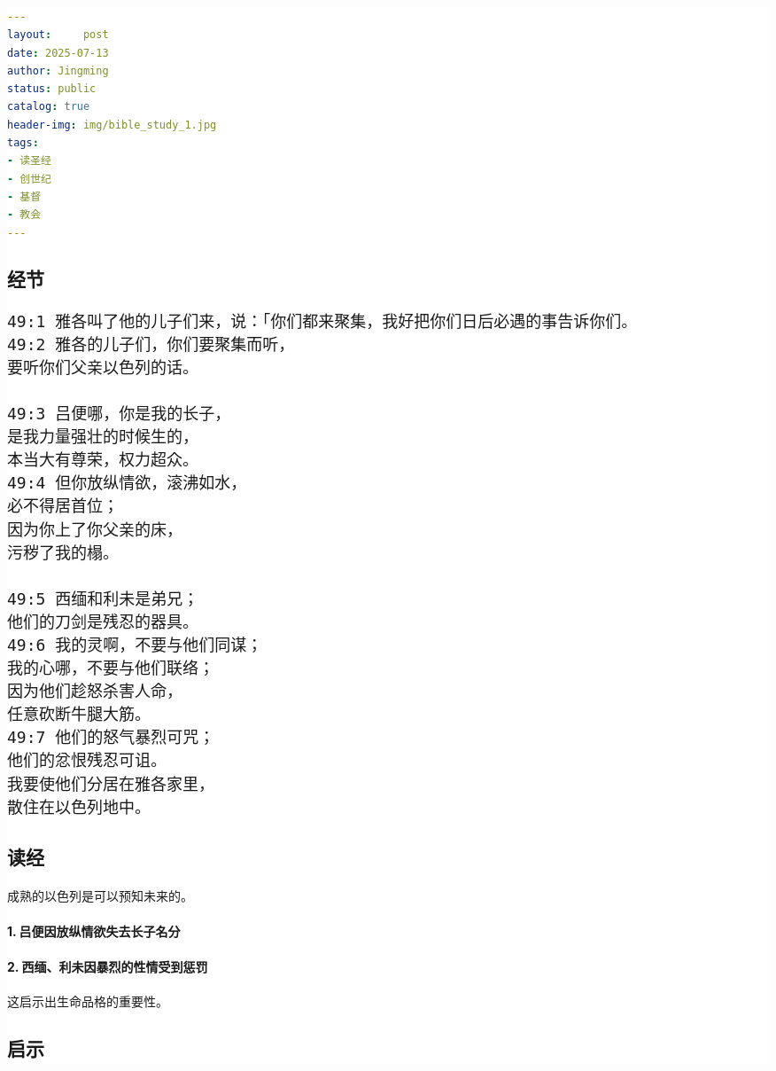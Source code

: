 ```yaml
---
layout:     post
date: 2025-07-13
author: Jingming
status: public
catalog: true
header-img: img/bible_study_1.jpg
tags:
- 读圣经
- 创世纪
- 基督
- 教会
---
```


## 经节
<pre style="font-size: 18px;">
49:1 雅各叫了他的儿子们来，说：「你们都来聚集，我好把你们日后必遇的事告诉你们。
49:2 雅各的儿子们，你们要聚集而听，
要听你们父亲以色列的话。

49:3 吕便哪，你是我的长子，
是我力量强壮的时候生的，
本当大有尊荣，权力超众。
49:4 但你放纵情欲，滚沸如水，
必不得居首位；
因为你上了你父亲的床，
污秽了我的榻。

49:5 西缅和利未是弟兄；
他们的刀剑是残忍的器具。
49:6 我的灵啊，不要与他们同谋；
我的心哪，不要与他们联络；
因为他们趁怒杀害人命，
任意砍断牛腿大筋。
49:7 他们的怒气暴烈可咒；
他们的忿恨残忍可诅。
我要使他们分居在雅各家里，
散住在以色列地中。
</pre>

## 读经

成熟的以色列是可以预知未来的。

#### 1. 吕便因放纵情欲失去长子名分
#### 2. 西缅、利未因暴烈的性情受到惩罚
这启示出生命品格的重要性。

## 启示

